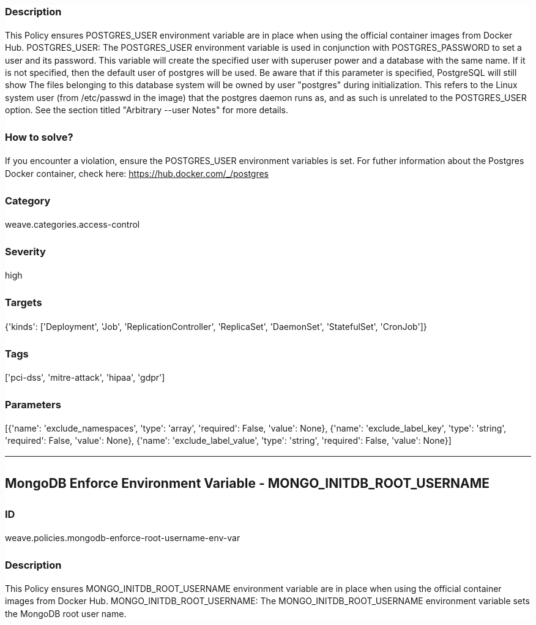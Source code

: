### Description
This Policy ensures POSTGRES_USER environment variable are in place when using the official container images from Docker Hub.
POSTGRES_USER: The POSTGRES_USER environment variable is used in conjunction with POSTGRES_PASSWORD to set a user and its password. This variable will create the specified user with superuser power and a database with the same name. If it is not specified, then the default user of postgres will be used.
Be aware that if this parameter is specified, PostgreSQL will still show The files belonging to this database system will be owned by user "postgres" during initialization. This refers to the Linux system user (from /etc/passwd in the image) that the postgres daemon runs as, and as such is unrelated to the POSTGRES_USER option. See the section titled "Arbitrary --user Notes" for more details.


### How to solve?
If you encounter a violation, ensure the POSTGRES_USER environment variables is set.
For futher information about the Postgres Docker container, check here: https://hub.docker.com/_/postgres


### Category
weave.categories.access-control

### Severity
high

### Targets
{'kinds': ['Deployment', 'Job', 'ReplicationController', 'ReplicaSet', 'DaemonSet', 'StatefulSet', 'CronJob']}

### Tags
['pci-dss', 'mitre-attack', 'hipaa', 'gdpr']

### Parameters
[{'name': 'exclude_namespaces', 'type': 'array', 'required': False, 'value': None}, {'name': 'exclude_label_key', 'type': 'string', 'required': False, 'value': None}, {'name': 'exclude_label_value', 'type': 'string', 'required': False, 'value': None}]

---

## MongoDB Enforce Environment Variable - MONGO_INITDB_ROOT_USERNAME

### ID
weave.policies.mongodb-enforce-root-username-env-var

### Description
This Policy ensures MONGO_INITDB_ROOT_USERNAME environment variable are in place when using the official container images from Docker Hub.
MONGO_INITDB_ROOT_USERNAME: The MONGO_INITDB_ROOT_USERNAME environment variable sets the MongoDB root user name.
